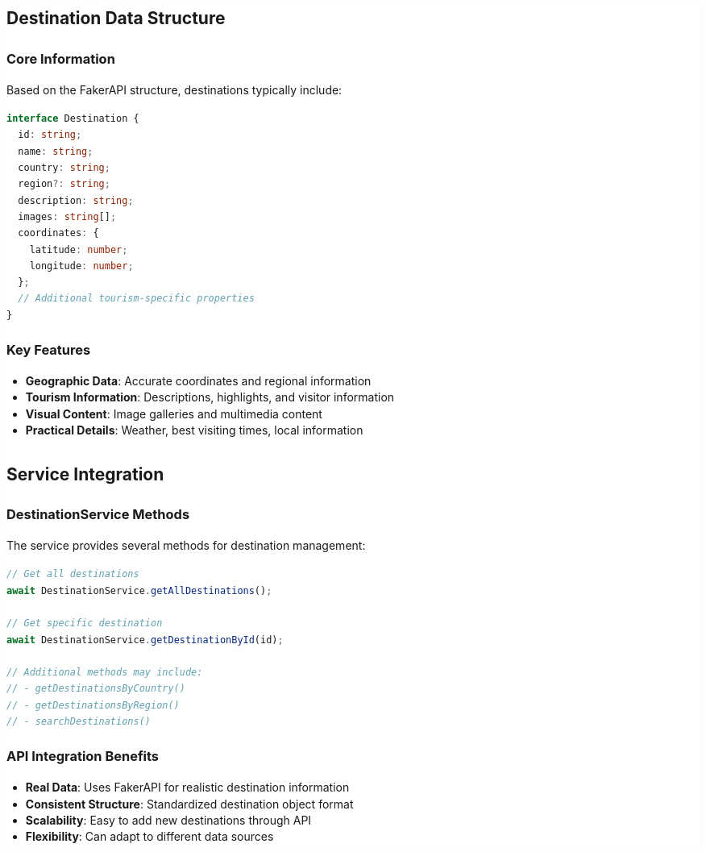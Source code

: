 ## Destination Data Structure

### Core Information
Based on the FakerAPI structure, destinations typically include:

```typescript
interface Destination {
  id: string;
  name: string;
  country: string;
  region?: string;
  description: string;
  images: string[];
  coordinates: {
    latitude: number;
    longitude: number;
  };
  // Additional tourism-specific properties
}
```

### Key Features
- **Geographic Data**: Accurate coordinates and regional information
- **Tourism Information**: Descriptions, highlights, and visitor information
- **Visual Content**: Image galleries and multimedia content
- **Practical Details**: Weather, best visiting times, local information

## Service Integration

### DestinationService Methods
The service provides several methods for destination management:

```typescript
// Get all destinations
await DestinationService.getAllDestinations();

// Get specific destination
await DestinationService.getDestinationById(id);

// Additional methods may include:
// - getDestinationsByCountry()
// - getDestinationsByRegion()
// - searchDestinations()
```

### API Integration Benefits
- **Real Data**: Uses FakerAPI for realistic destination information
- **Consistent Structure**: Standardized destination object format
- **Scalability**: Easy to add new destinations through API
- **Flexibility**: Can adapt to different data sources
